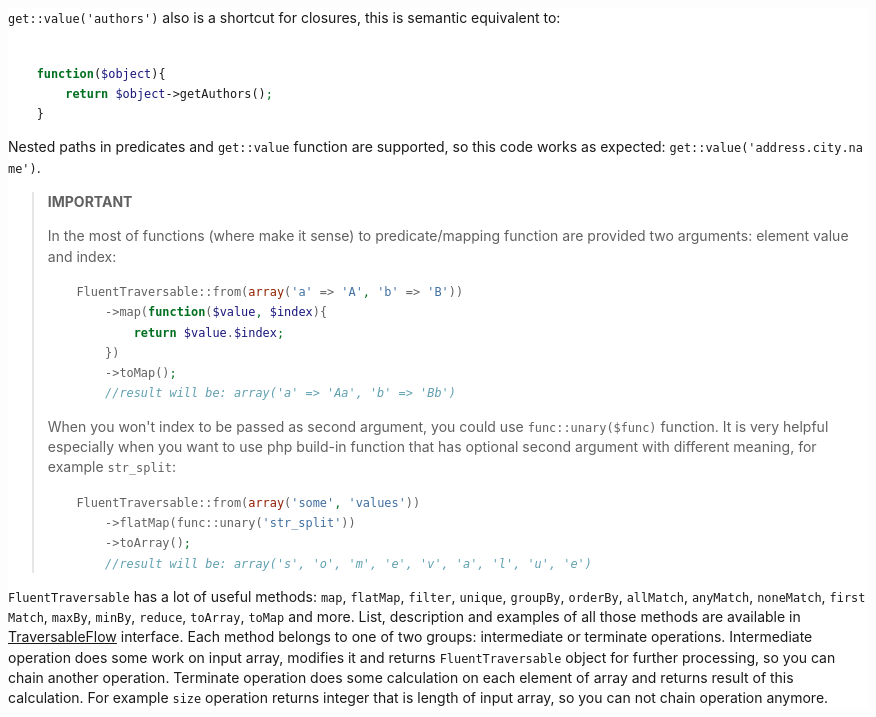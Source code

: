 <a name="get-value"></a>
`get::value('authors')` also is a shortcut for closures, this is semantic equivalent to:

```php

    function($object){
        return $object->getAuthors();
    }

```

Nested paths in predicates and `get::value` function are supported, so this code works as expected: 
`get::value('address.city.name')`.

> **IMPORTANT**
>
> In the most of functions (where make it sense) to predicate/mapping function are provided two arguments: element value
> and index:
> 
> ```php
>     FluentTraversable::from(array('a' => 'A', 'b' => 'B'))
>         ->map(function($value, $index){
>             return $value.$index;
>         })
>         ->toMap();
>         //result will be: array('a' => 'Aa', 'b' => 'Bb')
> ```
> 
> When you won't index to be passed as second argument, you could use `func::unary($func)` function. It is very helpful
> especially when you want to use php build-in function that has optional second argument with different meaning, for 
> example `str_split`:
> 
> ```php
>     FluentTraversable::from(array('some', 'values'))
>         ->flatMap(func::unary('str_split'))
>         ->toArray();
>         //result will be: array('s', 'o', 'm', 'e', 'v', 'a', 'l', 'u', 'e')
> ```

`FluentTraversable` has a lot of useful methods: `map`, `flatMap`, `filter`, `unique`, `groupBy`, `orderBy`, `allMatch`,
`anyMatch`, `noneMatch`, `firstMatch`, `maxBy`, `minBy`, `reduce`, `toArray`, `toMap` and more. List, description and examples
of all those methods are available in [TraversableFlow][3] interface. Each method belongs to one of two groups: 
intermediate or terminate operations. Intermediate operation does some work on input array, modifies it and returns 
`FluentTraversable` object for further processing, so you can chain another operation. Terminate operation does some 
calculation on each element of array and returns result of this calculation. For example `size` operation returns 
integer that is length of input array, so you can not chain operation anymore.


[1]: http://www.nurkiewicz.com/2013/08/optional-in-java-8-cheat-sheet.html
[2]: https://github.com/schmittjoh/php-option
[3]: https://github.com/psliwa/fluent-traversable/blob/master/src/FluentTraversable/TraversableFlow.php